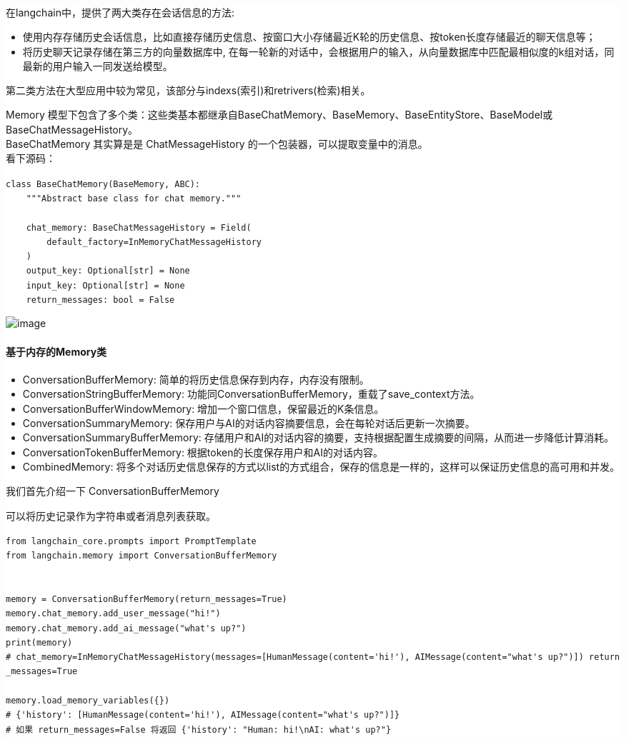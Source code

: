 在langchain中，提供了两大类存在会话信息的方法:       
 - 使用内存存储历史会话信息，比如直接存储历史信息、按窗口大小存储最近K轮的历史信息、按token长度存储最近的聊天信息等；
 - 将历史聊天记录存储在第三方的向量数据库中, 在每一轮新的对话中，会根据用户的输入，从向量数据库中匹配最相似度的k组对话，同最新的用户输入一同发送给模型。      

第二类方法在大型应用中较为常见，该部分与indexs(索引)和retrivers(检索)相关。          

Memory 模型下包含了多个类：这些类基本都继承自BaseChatMemory、BaseMemory、BaseEntityStore、BaseModel或BaseChatMessageHistory。      
BaseChatMemory 其实算是是 ChatMessageHistory 的一个包装器，可以提取变量中的消息。          
看下源码：      

```
class BaseChatMemory(BaseMemory, ABC):
    """Abstract base class for chat memory."""

    chat_memory: BaseChatMessageHistory = Field(
        default_factory=InMemoryChatMessageHistory
    )
    output_key: Optional[str] = None
    input_key: Optional[str] = None
    return_messages: bool = False
```

![image](http://www.plantuml.com/plantuml/png/SoWkIImgAStDuU9oIYnEzKtDpI-gLB2fqTLLSCxFAqijAauioSpF2oufoinBTofDIqijWgZ1K0xYEsSaba2bOLnS9aBC8abnU6PUIduvaLg2ItDp4uigILDDagD2yhDJyNf3LzSEALIAYnFJKpqoYqj0AXrIyrA0WGu0)




#### 基于内存的Memory类

 - ConversationBufferMemory: 简单的将历史信息保存到内存，内存没有限制。
 - ConversationStringBufferMemory: 功能同ConversationBufferMemory，重载了save_context方法。
 - ConversationBufferWindowMemory: 增加一个窗口信息，保留最近的K条信息。
 - ConversationSummaryMemory: 保存用户与AI的对话内容摘要信息，会在每轮对话后更新一次摘要。 
 - ConversationSummaryBufferMemory: 存储用户和AI的对话内容的摘要，支持根据配置生成摘要的间隔，从而进一步降低计算消耗。
 - ConversationTokenBufferMemory: 根据token的长度保存用户和AI的对话内容。
 - CombinedMemory: 将多个对话历史信息保存的方式以list的方式组合，保存的信息是一样的，这样可以保证历史信息的高可用和并发。


我们首先介绍一下 ConversationBufferMemory      

可以将历史记录作为字符串或者消息列表获取。           

```
from langchain_core.prompts import PromptTemplate
from langchain.memory import ConversationBufferMemory


memory = ConversationBufferMemory(return_messages=True)
memory.chat_memory.add_user_message("hi!")
memory.chat_memory.add_ai_message("what's up?")
print(memory)
# chat_memory=InMemoryChatMessageHistory(messages=[HumanMessage(content='hi!'), AIMessage(content="what's up?")]) return_messages=True

memory.load_memory_variables({})
# {'history': [HumanMessage(content='hi!'), AIMessage(content="what's up?")]}
# 如果 return_messages=False 将返回 {'history': "Human: hi!\nAI: what's up?"}
```
